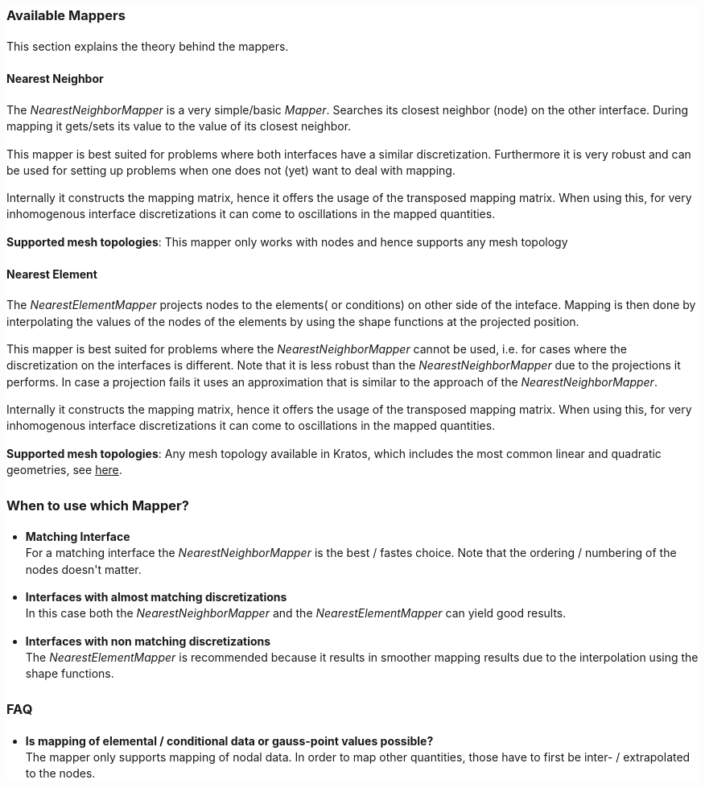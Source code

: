 
### Available Mappers
This section explains the theory behind the mappers.

#### Nearest Neighbor
The _NearestNeighborMapper_ is a very simple/basic _Mapper_. Searches its closest neighbor (node) on the other interface. During mapping it gets/sets its value to the value of its closest neighbor.

This mapper is best suited for problems where both interfaces have a similar discretization. Furthermore it is very robust and can be used for setting up problems when one does not (yet) want to deal with mapping.

Internally it constructs the mapping matrix, hence it offers the usage of the transposed mapping matrix. When using this, for very inhomogenous interface discretizations it can come to oscillations in the mapped quantities.

**Supported mesh topologies**: This mapper only works with nodes and hence supports any mesh topology

#### Nearest Element
The _NearestElementMapper_ projects nodes to the elements( or conditions) on other side of the inteface. Mapping is then done by interpolating the values of the nodes of the elements by using the shape functions at the projected position.

This mapper is best suited for problems where the _NearestNeighborMapper_ cannot be used, i.e. for cases where the discretization on the interfaces is different. Note that it is less robust than the _NearestNeighborMapper_ due to the projections it performs. In case a projection fails it uses an approximation that is similar to the approach of the _NearestNeighborMapper_.

Internally it constructs the mapping matrix, hence it offers the usage of the transposed mapping matrix. When using this, for very inhomogenous interface discretizations it can come to oscillations in the mapped quantities.

**Supported mesh topologies**: Any mesh topology available in Kratos, which includes the most common linear and quadratic geometries, see [here](../../kratos/geometries).


### When to use which Mapper?
- **Matching Interface**\
  For a matching interface the _NearestNeighborMapper_ is the best / fastes choice. Note that the ordering / numbering of the nodes doesn't matter.

- **Interfaces with almost matching discretizations**\
  In this case both the _NearestNeighborMapper_ and the _NearestElementMapper_ can yield good results.

- **Interfaces with non matching discretizations**\
  The _NearestElementMapper_ is recommended because it results in smoother mapping results due to the interpolation using the shape functions.


### FAQ

- **Is mapping of elemental / conditional data or gauss-point values possible?**\
  The mapper only supports mapping of nodal data. In order to map other quantities, those have to first be inter- / extrapolated to the nodes.
